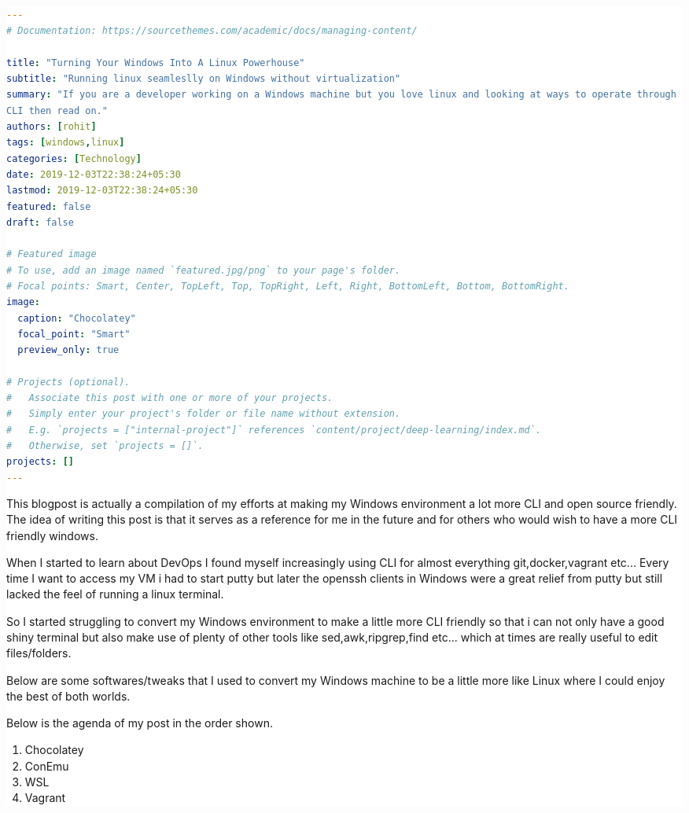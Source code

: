 ```yaml
---
# Documentation: https://sourcethemes.com/academic/docs/managing-content/

title: "Turning Your Windows Into A Linux Powerhouse"
subtitle: "Running linux seamleslly on Windows without virtualization"
summary: "If you are a developer working on a Windows machine but you love linux and looking at ways to operate through CLI then read on."
authors: [rohit]
tags: [windows,linux]
categories: [Technology]
date: 2019-12-03T22:38:24+05:30
lastmod: 2019-12-03T22:38:24+05:30
featured: false
draft: false

# Featured image
# To use, add an image named `featured.jpg/png` to your page's folder.
# Focal points: Smart, Center, TopLeft, Top, TopRight, Left, Right, BottomLeft, Bottom, BottomRight.
image:
  caption: "Chocolatey"
  focal_point: "Smart"
  preview_only: true

# Projects (optional).
#   Associate this post with one or more of your projects.
#   Simply enter your project's folder or file name without extension.
#   E.g. `projects = ["internal-project"]` references `content/project/deep-learning/index.md`.
#   Otherwise, set `projects = []`.
projects: []
---
```


This blogpost is actually a compilation of my efforts at making my Windows environment a lot more CLI and open source friendly. The idea of writing this post is that it serves as a reference for me in the future and for others who would wish to have a more CLI friendly windows.

When I started to learn about DevOps I found myself increasingly using CLI for almost everything git,docker,vagrant etc... Every time I want to access my VM i had to start putty but later the openssh clients in Windows were a great relief from putty but still lacked the feel of running a linux terminal.

So I started struggling to convert my Windows environment to make a little more CLI friendly so that i can not only have a good shiny terminal but also make use of plenty of other tools like sed,awk,ripgrep,find etc... which at times are really useful to edit files/folders.

Below are some softwares/tweaks that I used to convert my Windows machine to be a little more like Linux where I could enjoy the best of both worlds.

Below is the agenda of my post in the order shown.

1. Chocolatey
2. ConEmu
3. WSL
4. Vagrant
